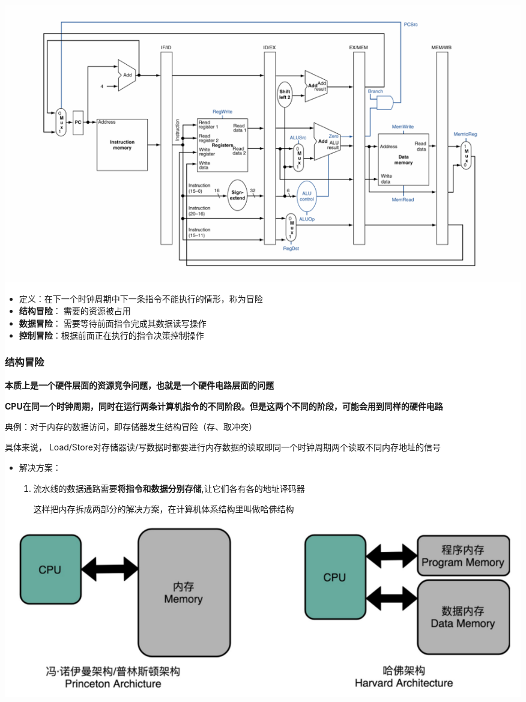 ![image-20241123134025740](assets\image-20241123134025740-1732340427991-1.png)

- 定义：在下一个时钟周期中下一条指令不能执行的情形，称为冒险
- **结构冒险**： 需要的资源被占用
- **数据冒险**： 需要等待前面指令完成其数据读写操作
- **控制冒险**：根据前面正在执行的指令决策控制操作



### 结构冒险

**本质上是一个硬件层面的资源竞争问题，也就是一个硬件电路层面的问题**

**CPU在同一个时钟周期，同时在运行两条计算机指令的不同阶段。但是这两个不同的阶段，可能会用到同样的硬件电路**

典例：对于内存的数据访问，即存储器发生结构冒险（存、取冲突）

具体来说， Load/Store对存储器读/写数据时都要进行内存数据的读取即同一个时钟周期两个读取不同内存地址的信号

- 解决方案：

  1. 流水线的数据通路需要**将指令和数据分别存储**,让它们各有各的地址译码器

     这样把内存拆成两部分的解决方案，在计算机体系结构里叫做哈佛结构

![image-20241117231819584](assets\image-20241117231819584-1731856703176-1.png)
